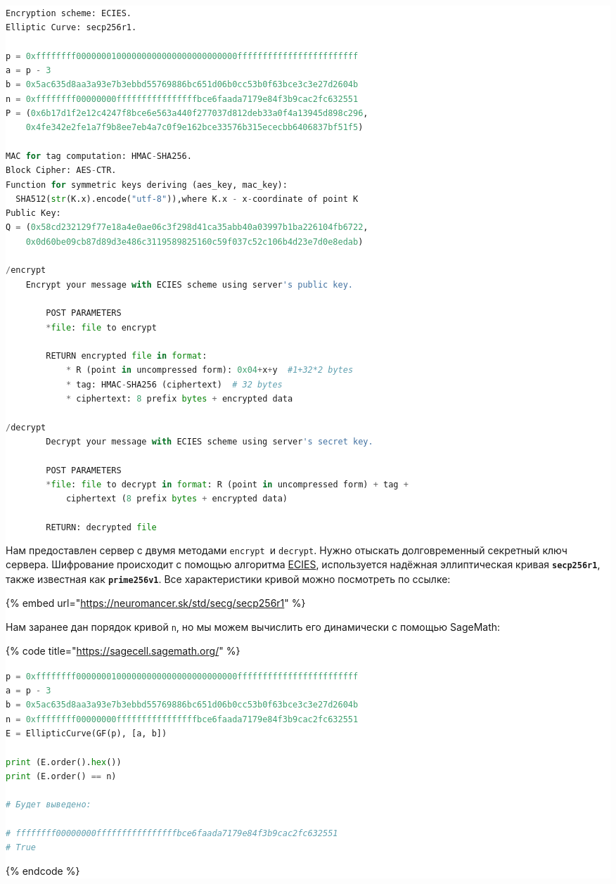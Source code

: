 ```python
Encryption scheme: ECIES.
Elliptic Curve: secp256r1.

p = 0xffffffff00000001000000000000000000000000ffffffffffffffffffffffff
a = p - 3
b = 0x5ac635d8aa3a93e7b3ebbd55769886bc651d06b0cc53b0f63bce3c3e27d2604b
n = 0xffffffff00000000ffffffffffffffffbce6faada7179e84f3b9cac2fc632551
P = (0x6b17d1f2e12c4247f8bce6e563a440f277037d812deb33a0f4a13945d898c296, 
    0x4fe342e2fe1a7f9b8ee7eb4a7c0f9e162bce33576b315ececbb6406837bf51f5)
    
MAC for tag computation: HMAC-SHA256.
Block Cipher: AES-CTR.
Function for symmetric keys deriving (aes_key, mac_key): 
  SHA512(str(K.x).encode("utf-8")),where K.x - x-coordinate of point K
Public Key: 
Q = (0x58cd232129f77e18a4e0ae06c3f298d41ca35abb40a03997b1ba226104fb6722, 
    0x0d60be09cb87d89d3e486c3119589825160c59f037c52c106b4d23e7d0e8edab)
    
/encrypt
    Encrypt your message with ECIES scheme using server's public key.
		
		POST PARAMETERS
		*file: file to encrypt 
		
		RETURN encrypted file in format: 
		    * R (point in uncompressed form): 0x04+x+y  #1+32*2 bytes
		    * tag: HMAC-SHA256 (ciphertext)  # 32 bytes
		    * ciphertext: 8 prefix bytes + encrypted data

/decrypt
		Decrypt your message with ECIES scheme using server's secret key.
		
		POST PARAMETERS
		*file: file to decrypt in format: R (point in uncompressed form) + tag + 
		    ciphertext (8 prefix bytes + encrypted data)
		
		RETURN: decrypted file				
```

Нам предоставлен сервер с двумя методами `encrypt `и `decrypt`. Нужно отыскать долговременный секретный ключ сервера. Шифрование происходит с помощью алгоритма [ECIES](https://ru.wikipedia.org/wiki/ECIES), используется надёжная эллиптическая кривая **`secp256r1`**, также известная как **`prime256v1`**. Все характеристики кривой можно посмотреть по ссылке:

{% embed url="https://neuromancer.sk/std/secg/secp256r1" %}

Нам заранее дан порядок кривой `n`, но мы можем вычислить его динамически с помощью SageMath:

{% code title="https://sagecell.sagemath.org/" %}
```python
p = 0xffffffff00000001000000000000000000000000ffffffffffffffffffffffff
a = p - 3
b = 0x5ac635d8aa3a93e7b3ebbd55769886bc651d06b0cc53b0f63bce3c3e27d2604b
n = 0xffffffff00000000ffffffffffffffffbce6faada7179e84f3b9cac2fc632551
E = EllipticCurve(GF(p), [a, b])

print (E.order().hex())
print (E.order() == n)

# Будет выведено:

# ffffffff00000000ffffffffffffffffbce6faada7179e84f3b9cac2fc632551
# True
```
{% endcode %}
